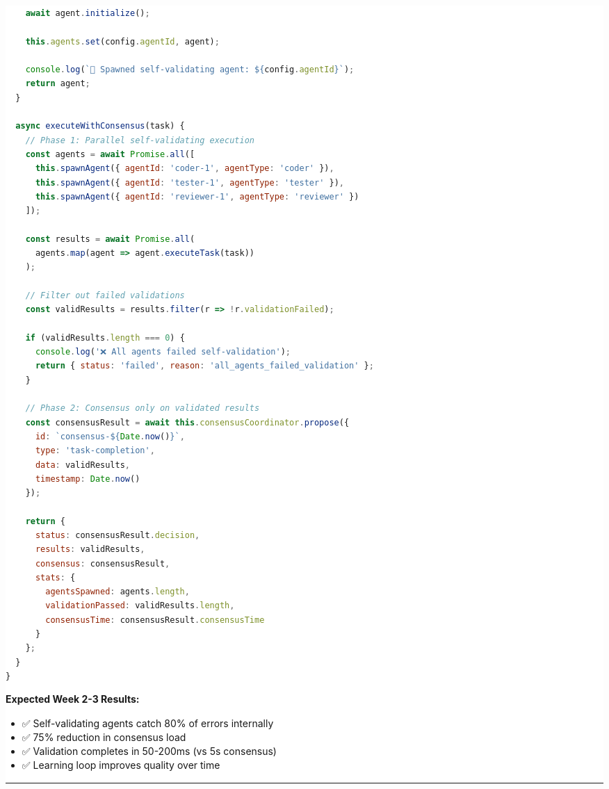 ```javascript
    await agent.initialize();

    this.agents.set(config.agentId, agent);

    console.log(`🤖 Spawned self-validating agent: ${config.agentId}`);
    return agent;
  }

  async executeWithConsensus(task) {
    // Phase 1: Parallel self-validating execution
    const agents = await Promise.all([
      this.spawnAgent({ agentId: 'coder-1', agentType: 'coder' }),
      this.spawnAgent({ agentId: 'tester-1', agentType: 'tester' }),
      this.spawnAgent({ agentId: 'reviewer-1', agentType: 'reviewer' })
    ]);

    const results = await Promise.all(
      agents.map(agent => agent.executeTask(task))
    );

    // Filter out failed validations
    const validResults = results.filter(r => !r.validationFailed);

    if (validResults.length === 0) {
      console.log('❌ All agents failed self-validation');
      return { status: 'failed', reason: 'all_agents_failed_validation' };
    }

    // Phase 2: Consensus only on validated results
    const consensusResult = await this.consensusCoordinator.propose({
      id: `consensus-${Date.now()}`,
      type: 'task-completion',
      data: validResults,
      timestamp: Date.now()
    });

    return {
      status: consensusResult.decision,
      results: validResults,
      consensus: consensusResult,
      stats: {
        agentsSpawned: agents.length,
        validationPassed: validResults.length,
        consensusTime: consensusResult.consensusTime
      }
    };
  }
}
```

**Expected Week 2-3 Results:**
- ✅ Self-validating agents catch 80% of errors internally
- ✅ 75% reduction in consensus load
- ✅ Validation completes in 50-200ms (vs 5s consensus)
- ✅ Learning loop improves quality over time

---